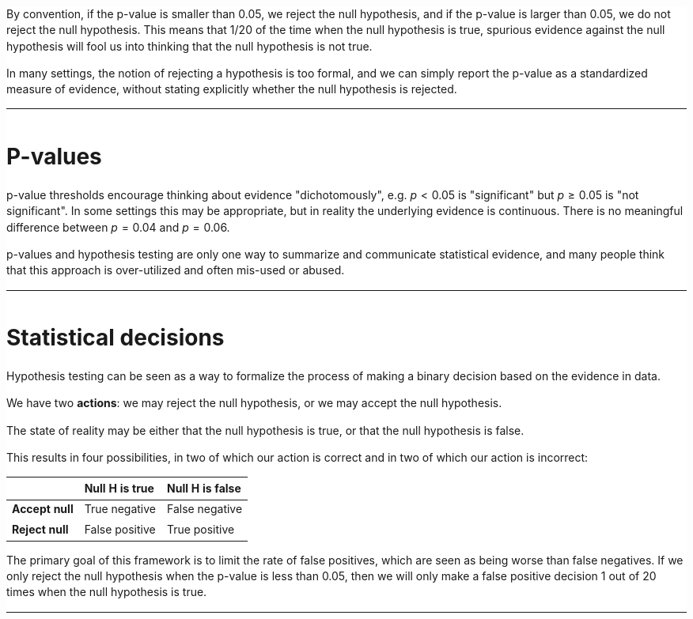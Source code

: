 By convention, if the p-value is smaller than 0.05, we reject the null
hypothesis, and if the p-value is larger than 0.05, we do not reject
the null hypothesis. This means that 1/20 of the time when the null
hypothesis is true, spurious evidence against the null hypothesis will
fool us into thinking that the null hypothesis is not true.

In many settings, the notion of rejecting a hypothesis is too formal,
and we can simply report the p-value as a standardized measure of
evidence, without stating explicitly whether the null hypothesis is
rejected.

---

P-values
=========

p-value thresholds encourage thinking about evidence "dichotomously",
e.g. $p < 0.05$ is "significant" but $p \ge 0.05$ is "not
significant".  In some settings this may be appropriate, but in
reality the underlying evidence is continuous.  There is no meaningful
difference between $p=0.04$ and $p=0.06$.

p-values and hypothesis testing are only one way to summarize and
communicate statistical evidence, and many people think that this
approach is over-utilized and often mis-used or abused.

---

Statistical decisions
=====================

Hypothesis testing can be seen as a way to formalize the
process of making a binary decision based on the evidence
in data.

We have two __actions__: we may reject the null hypothesis,
or we may accept the null hypothesis.

The state of reality may be either that the null hypothesis
is true, or that the null hypothesis is false.

This results in four possibilities, in two of which our action
is correct and in two of which our action is incorrect:

|                 | Null H is true | Null H is false |
| :--             | :--            | :--             |
| __Accept null__ | True negative  | False negative  |
| __Reject null__ | False positive | True positive   |

The primary goal of this framework is to limit the rate of false
positives, which are seen as being worse than false negatives.  If we
only reject the null hypothesis when the p-value is less than 0.05,
then we will only make a false positive decision 1 out of 20 times
when the null hypothesis is true.

---
